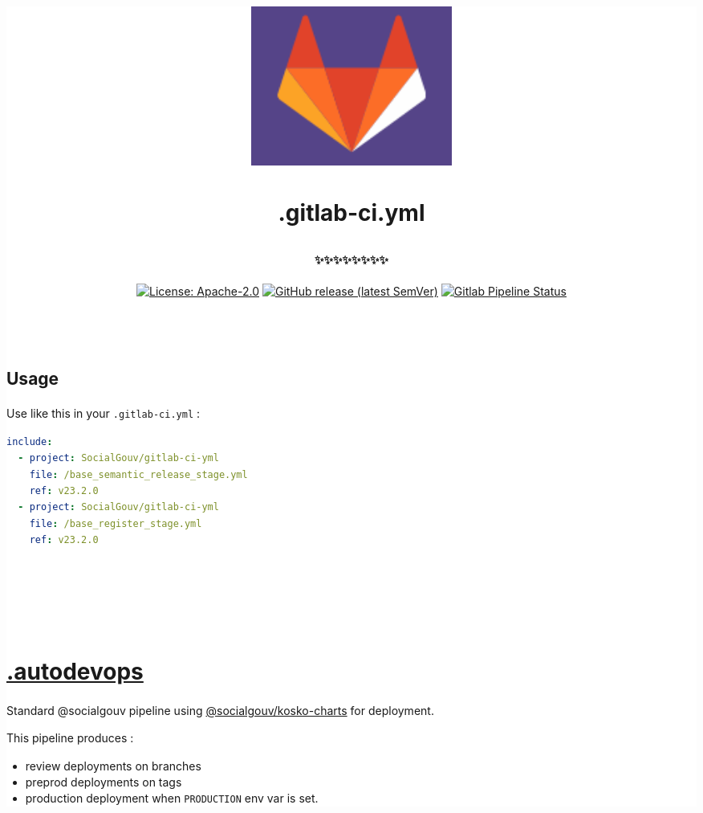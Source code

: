 <h1 align="center">
  <img src="https://github.com/SocialGouv/gitlab-ci-yml/raw/master/.github/gitlab.gif" width="250"/>
  <p align="center">.gitlab-ci.yml</p>
  <p align="center" style="font-size: 0.5em">✨✨✨✨✨✨✨✨</p>
</h1>

<p align="center">
  <a href="https://opensource.org/licenses/Apache-2.0"><img src="https://img.shields.io/badge/License-Apache--2.0-yellow.svg" alt="License: Apache-2.0"></a>
  <a href="https://github.com/SocialGouv/gitlab-ci-yml/releases "><img alt="GitHub release (latest SemVer)" src="https://img.shields.io/github/v/release/SocialGouv/gitlab-ci-yml?sort=semver"></a>
  <a href="https://gitlab.factory.social.gouv.fr/SocialGouv/gitlab-ci-yml/commits/master"><img alt="Gitlab Pipeline Status" src="https://gitlab.factory.social.gouv.fr/SocialGouv/gitlab-ci-yml/badges/master/pipeline.svg"></a>
</p>

<br>
<br>


## Usage

Use like this in your `.gitlab-ci.yml` :

```yml
include:
  - project: SocialGouv/gitlab-ci-yml
    file: /base_semantic_release_stage.yml
    ref: v23.2.0
  - project: SocialGouv/gitlab-ci-yml
    file: /base_register_stage.yml
    ref: v23.2.0
```

<br>
<br>
<br>
<br>

# [.autodevops](./autodevops.yml)

Standard @socialgouv pipeline using [@socialgouv/kosko-charts](https://github.com/SocialGouv/kosko-charts) for deployment.

This pipeline produces :

- review deployments on branches
- preprod deployments on tags
- production deployment when `PRODUCTION` env var is set.
